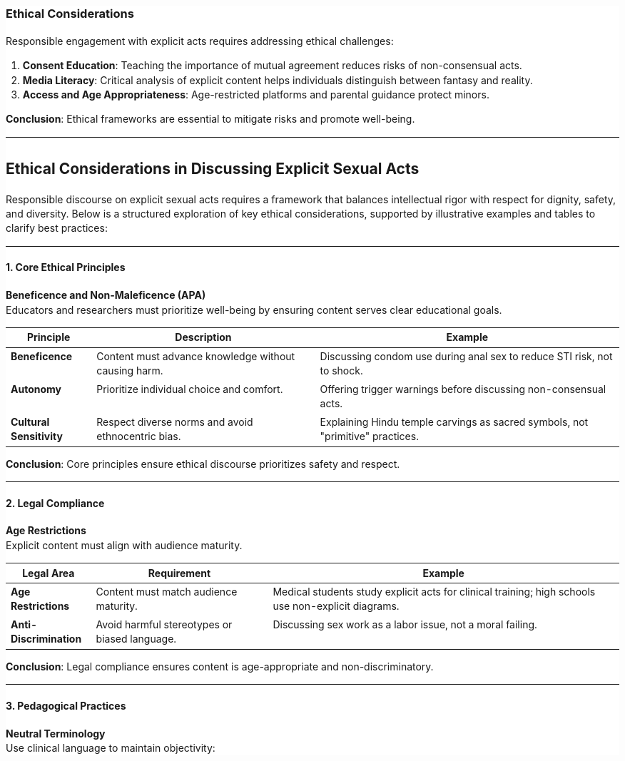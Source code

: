 ### Ethical Considerations  
Responsible engagement with explicit acts requires addressing ethical challenges:  
1. **Consent Education**: Teaching the importance of mutual agreement reduces risks of non-consensual acts.  
2. **Media Literacy**: Critical analysis of explicit content helps individuals distinguish between fantasy and reality.  
3. **Access and Age Appropriateness**: Age-restricted platforms and parental guidance protect minors.  

**Conclusion**: Ethical frameworks are essential to mitigate risks and promote well-being.  

---

## Ethical Considerations in Discussing Explicit Sexual Acts  

Responsible discourse on explicit sexual acts requires a framework that balances intellectual rigor with respect for dignity, safety, and diversity. Below is a structured exploration of key ethical considerations, supported by illustrative examples and tables to clarify best practices:  

---

#### **1. Core Ethical Principles**  
**Beneficence and Non-Maleficence (APA)**  
Educators and researchers must prioritize well-being by ensuring content serves clear educational goals.  

| **Principle**          | **Description**                                                                 | **Example**                                                                 |
|-------------------------|---------------------------------------------------------------------------------|-----------------------------------------------------------------------------|
| **Beneficence**         | Content must advance knowledge without causing harm.                           | Discussing condom use during anal sex to reduce STI risk, not to shock.      |
| **Autonomy**            | Prioritize individual choice and comfort.                                      | Offering trigger warnings before discussing non-consensual acts.             |
| **Cultural Sensitivity**| Respect diverse norms and avoid ethnocentric bias.                            | Explaining Hindu temple carvings as sacred symbols, not "primitive" practices.|

**Conclusion**: Core principles ensure ethical discourse prioritizes safety and respect.  

---

#### **2. Legal Compliance**  
**Age Restrictions**  
Explicit content must align with audience maturity.  

| **Legal Area**          | **Requirement**                                                                 | **Example**                                                                 |
|-------------------------|---------------------------------------------------------------------------------|-----------------------------------------------------------------------------|
| **Age Restrictions**     | Content must match audience maturity.                                           | Medical students study explicit acts for clinical training; high schools use non-explicit diagrams. |
| **Anti-Discrimination**  | Avoid harmful stereotypes or biased language.                                   | Discussing sex work as a labor issue, not a moral failing.                   |

**Conclusion**: Legal compliance ensures content is age-appropriate and non-discriminatory.  

---

#### **3. Pedagogical Practices**  
**Neutral Terminology**  
Use clinical language to maintain objectivity:  
